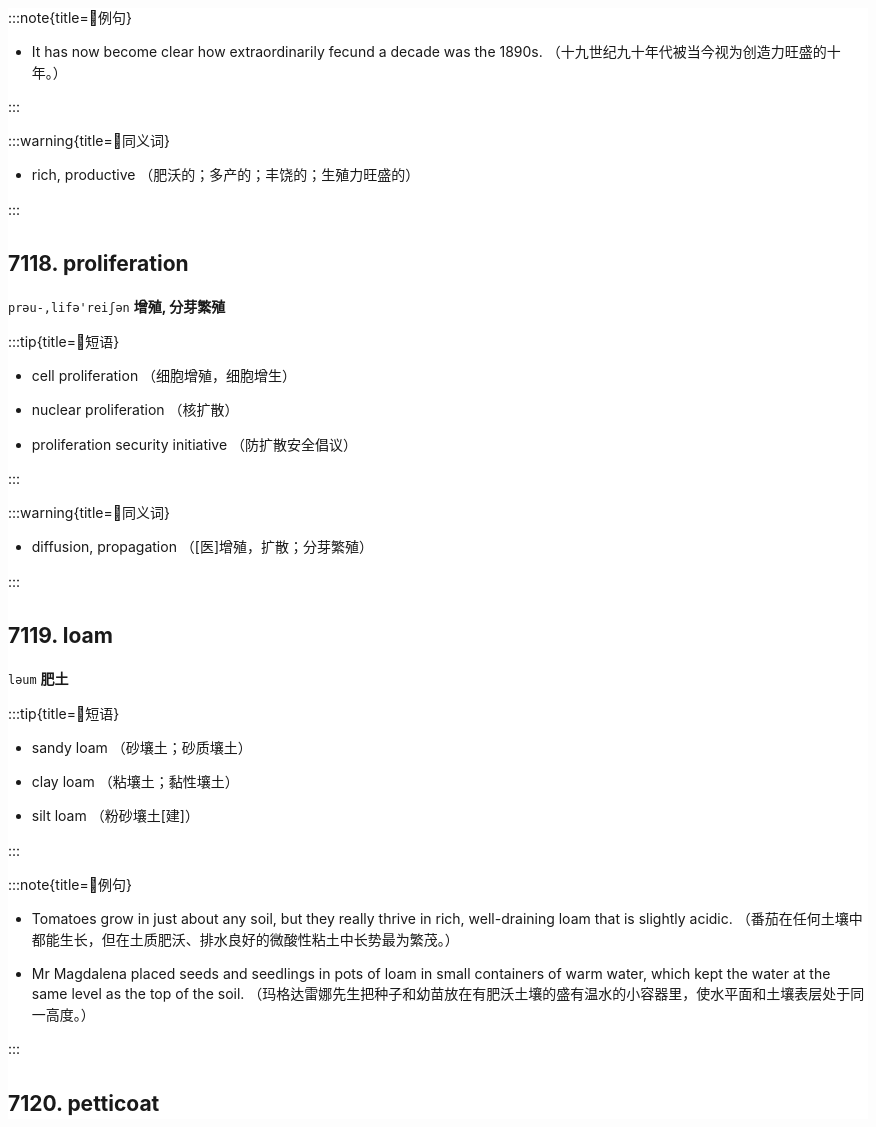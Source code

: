 :::note{title=🎤例句}

- It has now become clear how extraordinarily fecund a decade was the 1890s. （十九世纪九十年代被当今视为创造力旺盛的十年。）

:::

:::warning{title=🤔同义词}

- rich, productive （肥沃的；多产的；丰饶的；生殖力旺盛的）

:::


## 7118. proliferation

`prəu-,lifə'reiʃən`  **增殖, 分芽繁殖**

:::tip{title=🤩短语}

- cell proliferation （细胞增殖，细胞增生）

- nuclear proliferation （核扩散）

- proliferation security initiative （防扩散安全倡议）

:::

:::warning{title=🤔同义词}

- diffusion, propagation （[医]增殖，扩散；分芽繁殖）

:::


## 7119. loam

`ləum`  **肥土**

:::tip{title=🤩短语}

- sandy loam （砂壤土；砂质壤土）

- clay loam （粘壤土；黏性壤土）

- silt loam （粉砂壤土[建]）

:::

:::note{title=🎤例句}

- Tomatoes grow in just about any soil, but they really thrive in rich, well-draining loam that is slightly acidic. （番茄在任何土壤中都能生长，但在土质肥沃、排水良好的微酸性粘土中长势最为繁茂。）

- Mr Magdalena placed seeds and seedlings in pots of loam in small containers of warm water, which kept the water at the same level as the top of the soil. （玛格达雷娜先生把种子和幼苗放在有肥沃土壤的盛有温水的小容器里，使水平面和土壤表层处于同一高度。）

:::

## 7120. petticoat
